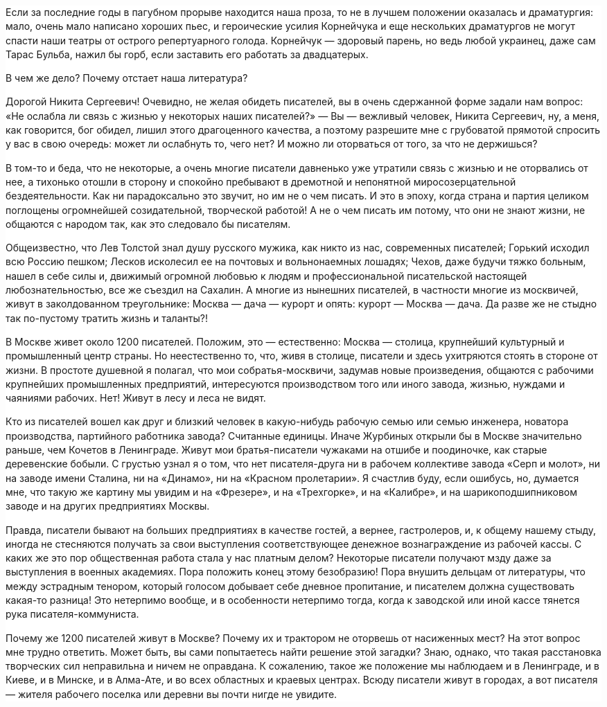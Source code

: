 Если за последние годы в пагубном прорыве находится наша проза, то не в лучшем положении оказалась и драматургия: мало, очень мало написано хороших пьес, и героические усилия Корнейчука и еще нескольких драматургов не могут спасти наши театры от острого репертуарного голода. Корнейчук — здоровый парень, но ведь любой украинец, даже сам Тарас Бульба, нажил бы горб, если заставить его работать за двадцатерых.

В чем же дело? Почему отстает наша литература?

Дорогой Никита Сергеевич! Очевидно, не желая обидеть писателей, вы в очень сдержанной форме задали нам вопрос: «Не ослабла ли связь с жизнью у некоторых наших писателей?» — Вы — вежливый человек, Никита Сергеевич, ну, а меня, как говорится, бог обидел, лишил этого драгоценного качества, а поэтому разрешите мне с грубоватой прямотой спросить у вас в свою очередь: может ли ослабнуть то, чего нет? И можно ли оторваться от того, за что не держишься?

В том-то и беда, что не некоторые, а очень многие писатели давненько уже утратили связь с жизнью и не оторвались от нее, а тихонько отошли в сторону и спокойно пребывают в дремотной и непонятной миросозерцательной бездеятельности. Как ни парадоксально это звучит, но им не о чем писать. И это в эпоху, когда страна и партия целиком поглощены огромнейшей созидательной, творческой работой! А не о чем писать им потому, что они не знают жизни, не общаются с народом так, как это следовало бы писателям.

Общеизвестно, что Лев Толстой знал душу русского мужика, как никто из нас, современных писателей; Горький исходил всю Россию пешком; Лесков исколесил ее на почтовых и вольнонаемных лошадях; Чехов, даже будучи тяжко больным, нашел в себе силы и, движимый огромной любовью к людям и профессиональной писательской настоящей любознательностью, все же съездил на Сахалин. А многие из нынешних писателей, в частности многие из москвичей, живут в заколдованном треугольнике: Москва — дача — курорт и опять: курорт — Москва — дача. Да разве же не стыдно так по-пустому тратить жизнь и таланты?!

В Москве живет около 1200 писателей. Положим, это — естественно: Москва — столица, крупнейший культурный и промышленный центр страны. Но неестественно то, что, живя в столице, писатели и здесь ухитряются стоять в стороне от жизни. В простоте душевной я полагал, что мои собратья-москвичи, задумав новые произведения, общаются с рабочими крупнейших промышленных предприятий, интересуются производством того или иного завода, жизнью, нуждами и чаяниями рабочих. Нет! Живут в лесу и леса не видят.

Кто из писателей вошел как друг и близкий человек в какую-нибудь рабочую семью или семью инженера, новатора производства, партийного работника завода? Считанные единицы. Иначе Журбиных открыли бы в Москве значительно раньше, чем Кочетов в Ленинграде. Живут мои братья-писатели чужаками на отшибе и поодиночке, как старые деревенские бобыли. С грустью узнал я о том, что нет писателя-друга ни в рабочем коллективе завода «Серп и молот», ни на заводе имени Сталина, ни на «Динамо», ни на «Красном пролетарии». Я счастлив буду, если ошибусь, но, думается мне, что такую же картину мы увидим и на «Фрезере», и на «Трехгорке», и на «Калибре», и на шарикоподшипниковом заводе и на других предприятиях Москвы.

Правда, писатели бывают на больших предприятиях в качестве гостей, а вернее, гастролеров, и, к общему нашему стыду, иногда не стесняются получать за свои выступления соответствующее денежное вознаграждение из рабочей кассы. С каких же это пор общественная работа стала у нас платным делом? Некоторые писатели получают мзду даже за выступления в военных академиях. Пора положить конец этому безобразию! Пора внушить дельцам от литературы, что между эстрадным тенором, который голосом добывает себе дневное пропитание, и писателем должна существовать какая-то разница! Это нетерпимо вообще, и в особенности нетерпимо тогда, когда к заводской или иной кассе тянется рука писателя-коммуниста.

Почему же 1200 писателей живут в Москве? Почему их и трактором не оторвешь от насиженных мест? На этот вопрос мне трудно ответить. Может быть, вы сами попытаетесь найти решение этой загадки? Знаю, однако, что такая расстановка творческих сил неправильна и ничем не оправдана. К сожалению, такое же положение мы наблюдаем и в Ленинграде, и в Киеве, и в Минске, и в Алма-Ате, и во всех областных и краевых центрах. Всюду писатели живут в городах, а вот писателя — жителя рабочего поселка или деревни вы почти нигде не увидите.
